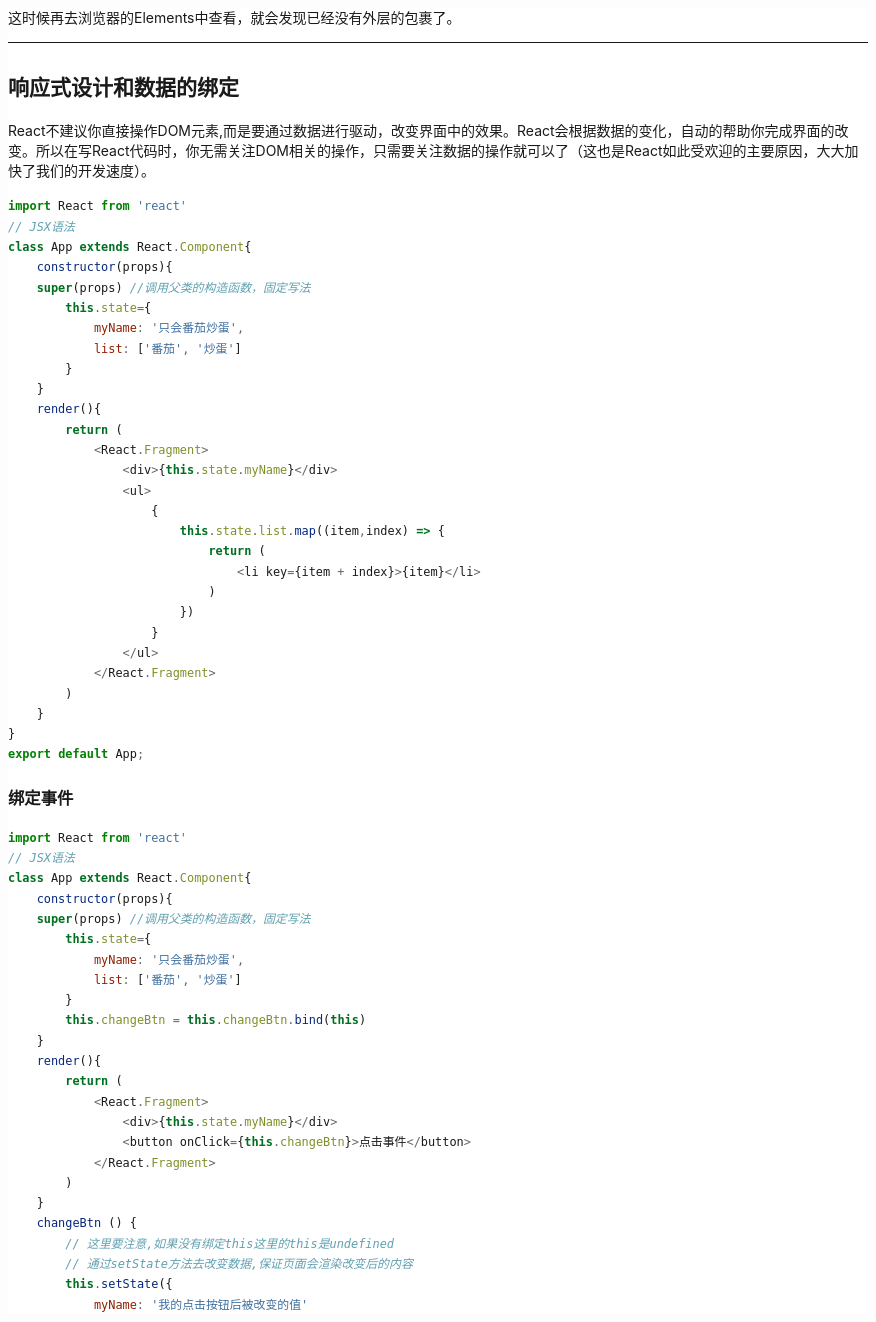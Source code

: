 这时候再去浏览器的Elements中查看，就会发现已经没有外层的包裹了。
****
## 响应式设计和数据的绑定
React不建议你直接操作DOM元素,而是要通过数据进行驱动，改变界面中的效果。React会根据数据的变化，自动的帮助你完成界面的改变。所以在写React代码时，你无需关注DOM相关的操作，只需要关注数据的操作就可以了（这也是React如此受欢迎的主要原因，大大加快了我们的开发速度）。

```js
import React from 'react'
// JSX语法
class App extends React.Component{
    constructor(props){
    super(props) //调用父类的构造函数，固定写法
        this.state={
            myName: '只会番茄炒蛋',
            list: ['番茄', '炒蛋']
        }
    }
    render(){
        return (
            <React.Fragment>
                <div>{this.state.myName}</div>
                <ul>
                    {
                        this.state.list.map((item,index) => {
                            return (
                                <li key={item + index}>{item}</li>
                            )
                        })
                    }
                </ul>
            </React.Fragment>
        )
    }
}
export default App;
```
### 绑定事件

```js
import React from 'react'
// JSX语法
class App extends React.Component{
    constructor(props){
    super(props) //调用父类的构造函数，固定写法
        this.state={
            myName: '只会番茄炒蛋',
            list: ['番茄', '炒蛋']
        }
        this.changeBtn = this.changeBtn.bind(this)
    }
    render(){
        return (
            <React.Fragment>
                <div>{this.state.myName}</div>
                <button onClick={this.changeBtn}>点击事件</button>
            </React.Fragment>
        )
    }
    changeBtn () {
        // 这里要注意,如果没有绑定this这里的this是undefined
        // 通过setState方法去改变数据,保证页面会渲染改变后的内容
        this.setState({
            myName: '我的点击按钮后被改变的值'
```
